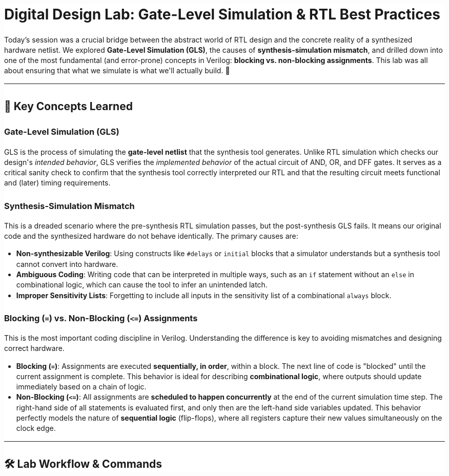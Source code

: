 
# Digital Design Lab: Gate-Level Simulation & RTL Best Practices

Today’s session was a crucial bridge between the abstract world of RTL design and the concrete reality of a synthesized hardware netlist. We explored **Gate-Level Simulation (GLS)**, the causes of **synthesis-simulation mismatch**, and drilled down into one of the most fundamental (and error-prone) concepts in Verilog: **blocking vs. non-blocking assignments**. This lab was all about ensuring that what we simulate is what we'll actually build. 🌉

---

## 📝 Key Concepts Learned

### Gate-Level Simulation (GLS)

GLS is the process of simulating the **gate-level netlist** that the synthesis tool generates. Unlike RTL simulation which checks our design's *intended behavior*, GLS verifies the *implemented behavior* of the actual circuit of AND, OR, and DFF gates. It serves as a critical sanity check to confirm that the synthesis tool correctly interpreted our RTL and that the resulting circuit meets functional and (later) timing requirements.

### Synthesis-Simulation Mismatch

This is a dreaded scenario where the pre-synthesis RTL simulation passes, but the post-synthesis GLS fails. It means our original code and the synthesized hardware do not behave identically. The primary causes are:
* **Non-synthesizable Verilog**: Using constructs like `#delays` or `initial` blocks that a simulator understands but a synthesis tool cannot convert into hardware.
* **Ambiguous Coding**: Writing code that can be interpreted in multiple ways, such as an `if` statement without an `else` in combinational logic, which can cause the tool to infer an unintended latch.
* **Improper Sensitivity Lists**: Forgetting to include all inputs in the sensitivity list of a combinational `always` block.

### Blocking (`=`) vs. Non-Blocking (`<=`) Assignments

This is the most important coding discipline in Verilog. Understanding the difference is key to avoiding mismatches and designing correct hardware.

* **Blocking (`=`)**: Assignments are executed **sequentially, in order**, within a block. The next line of code is "blocked" until the current assignment is complete. This behavior is ideal for describing **combinational logic**, where outputs should update immediately based on a chain of logic.
* **Non-Blocking (`<=`)**: All assignments are **scheduled to happen concurrently** at the end of the current simulation time step. The right-hand side of all statements is evaluated first, and only then are the left-hand side variables updated. This behavior perfectly models the nature of **sequential logic** (flip-flops), where all registers capture their new values simultaneously on the clock edge.

---

## 🛠️ Lab Workflow & Commands
